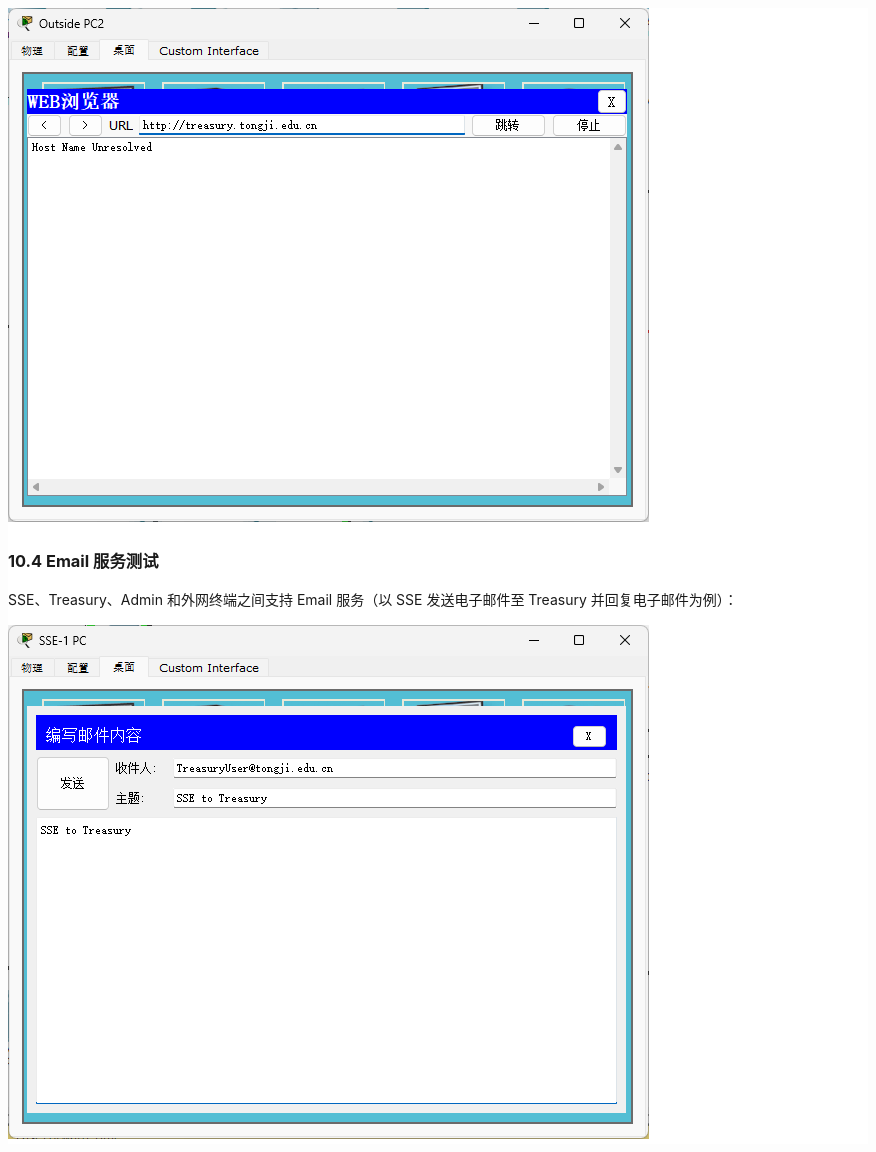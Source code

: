 ![](assets/2024-06-13_14-44-55.png)

### 10.4 Email 服务测试

SSE、Treasury、Admin 和外网终端之间支持 Email 服务（以 SSE 发送电子邮件至 Treasury 并回复电子邮件为例）：

![](assets/2024-06-13_14-48-28.png)
